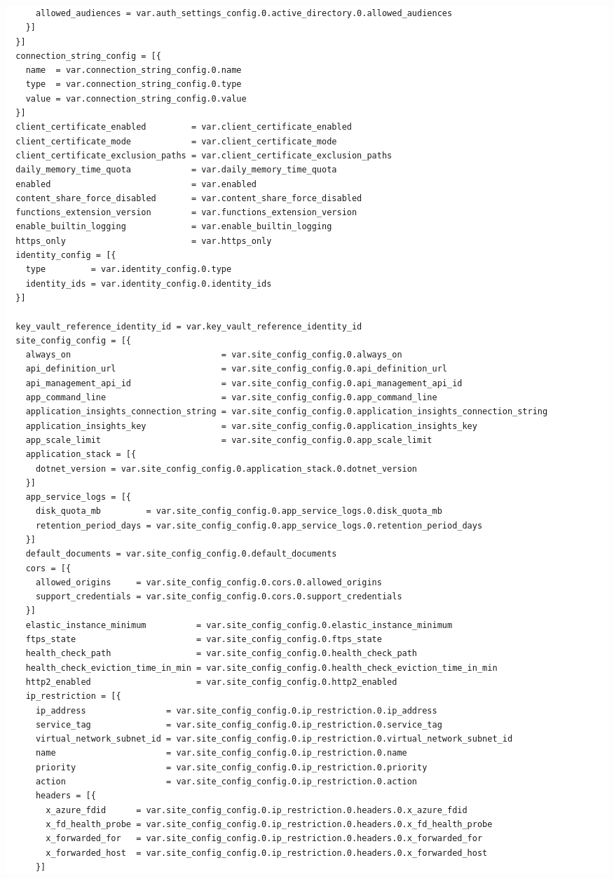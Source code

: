 ```
      allowed_audiences = var.auth_settings_config.0.active_directory.0.allowed_audiences
    }]
  }]
  connection_string_config = [{
    name  = var.connection_string_config.0.name
    type  = var.connection_string_config.0.type
    value = var.connection_string_config.0.value
  }]
  client_certificate_enabled         = var.client_certificate_enabled
  client_certificate_mode            = var.client_certificate_mode
  client_certificate_exclusion_paths = var.client_certificate_exclusion_paths
  daily_memory_time_quota            = var.daily_memory_time_quota
  enabled                            = var.enabled
  content_share_force_disabled       = var.content_share_force_disabled
  functions_extension_version        = var.functions_extension_version
  enable_builtin_logging             = var.enable_builtin_logging
  https_only                         = var.https_only
  identity_config = [{
    type         = var.identity_config.0.type
    identity_ids = var.identity_config.0.identity_ids
  }]

  key_vault_reference_identity_id = var.key_vault_reference_identity_id
  site_config_config = [{
    always_on                              = var.site_config_config.0.always_on
    api_definition_url                     = var.site_config_config.0.api_definition_url
    api_management_api_id                  = var.site_config_config.0.api_management_api_id
    app_command_line                       = var.site_config_config.0.app_command_line
    application_insights_connection_string = var.site_config_config.0.application_insights_connection_string
    application_insights_key               = var.site_config_config.0.application_insights_key
    app_scale_limit                        = var.site_config_config.0.app_scale_limit
    application_stack = [{
      dotnet_version = var.site_config_config.0.application_stack.0.dotnet_version
    }]
    app_service_logs = [{
      disk_quota_mb         = var.site_config_config.0.app_service_logs.0.disk_quota_mb
      retention_period_days = var.site_config_config.0.app_service_logs.0.retention_period_days
    }]
    default_documents = var.site_config_config.0.default_documents
    cors = [{
      allowed_origins     = var.site_config_config.0.cors.0.allowed_origins
      support_credentials = var.site_config_config.0.cors.0.support_credentials
    }]
    elastic_instance_minimum          = var.site_config_config.0.elastic_instance_minimum
    ftps_state                        = var.site_config_config.0.ftps_state
    health_check_path                 = var.site_config_config.0.health_check_path
    health_check_eviction_time_in_min = var.site_config_config.0.health_check_eviction_time_in_min
    http2_enabled                     = var.site_config_config.0.http2_enabled
    ip_restriction = [{
      ip_address                = var.site_config_config.0.ip_restriction.0.ip_address
      service_tag               = var.site_config_config.0.ip_restriction.0.service_tag
      virtual_network_subnet_id = var.site_config_config.0.ip_restriction.0.virtual_network_subnet_id
      name                      = var.site_config_config.0.ip_restriction.0.name
      priority                  = var.site_config_config.0.ip_restriction.0.priority
      action                    = var.site_config_config.0.ip_restriction.0.action
      headers = [{
        x_azure_fdid      = var.site_config_config.0.ip_restriction.0.headers.0.x_azure_fdid
        x_fd_health_probe = var.site_config_config.0.ip_restriction.0.headers.0.x_fd_health_probe
        x_forwarded_for   = var.site_config_config.0.ip_restriction.0.headers.0.x_forwarded_for
        x_forwarded_host  = var.site_config_config.0.ip_restriction.0.headers.0.x_forwarded_host
      }]
```